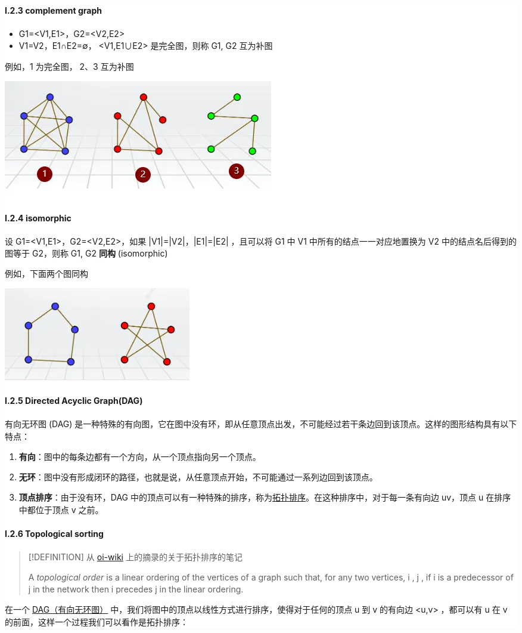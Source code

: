 #### I.2.3 complement graph

- G1=<V1,E1>，G2=<V2,E2>
- V1=V2，E1∩E2=∅， <V1,E1∪E2> 是完全图，则称 G1, G2 互为补图

例如，1 为完全图， 2、3 互为补图

![](attachments/1587405868678-e9e2bafd-4c7f-41b7-a2bc-e14f045dc12d.webp)

#### I.2.4 isomorphic

设 G1=<V1,E1>，G2=<V2,E2>，如果 |V1|=|V2|，|E1|=|E2| ，且可以将 G1 中 V1 中所有的结点一一对应地置换为 V2 中的结点名后得到的图等于 G2，则称 G1, G2 **同构** (isomorphic)

例如，下面两个图同构

![](attachments/1587406084487-59d99f91-924a-4a76-bfd6-25242ce872e9.webp)

#### I.2.5 Directed Acyclic Graph(DAG)

有向无环图 (DAG) 是一种特殊的有向图，它在图中没有环，即从任意顶点出发，不可能经过若干条边回到该顶点。这样的图形结构具有以下特点：

1. **有向**：图中的每条边都有一个方向，从一个顶点指向另一个顶点。

2. **无环**：图中没有形成闭环的路径，也就是说，从任意顶点开始，不可能通过一系列边回到该顶点。

3. **顶点排序**：由于没有环，DAG 中的顶点可以有一种特殊的排序，称为[拓扑排序](https://oi-wiki.org/graph/topo/)。在这种排序中，对于每一条有向边 uv，顶点 u 在排序中都位于顶点 v 之前。

#### I.2.6 Topological sorting


> [!DEFINITION] 从 [oi-wiki](https://oi-wiki.org/graph/topo/) 上的摘录的关于拓扑排序的笔记
>
> A _topological order_ is a linear ordering of the vertices of a graph such that, for any two vertices, i , j , if i is a predecessor of j in the network then i precedes j in the linear ordering.

在一个 [DAG（有向无环图）](https://oi-wiki.org/graph/dag/) 中，我们将图中的顶点以线性方式进行排序，使得对于任何的顶点 u 到 v 的有向边 <u,v> ，都可以有 u 在 v 的前面，这样一个过程我们可以看作是拓扑排序：
